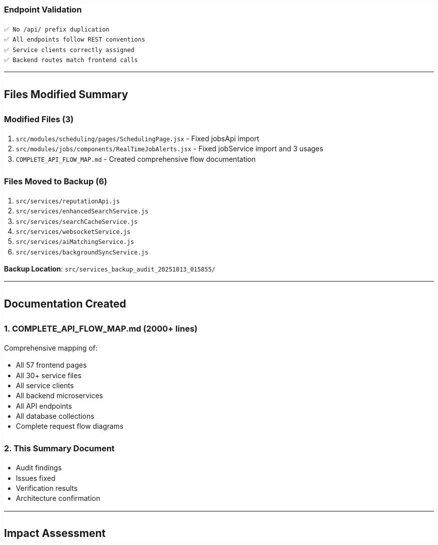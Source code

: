 ### Endpoint Validation
```bash
✅ No /api/ prefix duplication
✅ All endpoints follow REST conventions
✅ Service clients correctly assigned
✅ Backend routes match frontend calls
```

---

## Files Modified Summary

### Modified Files (3)
1. `src/modules/scheduling/pages/SchedulingPage.jsx` - Fixed jobsApi import
2. `src/modules/jobs/components/RealTimeJobAlerts.jsx` - Fixed jobService import and 3 usages
3. `COMPLETE_API_FLOW_MAP.md` - Created comprehensive flow documentation

### Files Moved to Backup (6)
1. `src/services/reputationApi.js`
2. `src/services/enhancedSearchService.js`
3. `src/services/searchCacheService.js`
4. `src/services/websocketService.js`
5. `src/services/aiMatchingService.js`
6. `src/services/backgroundSyncService.js`

**Backup Location**: `src/services_backup_audit_20251013_015855/`

---

## Documentation Created

### 1. COMPLETE_API_FLOW_MAP.md (2000+ lines)
Comprehensive mapping of:
- All 57 frontend pages
- All 30+ service files
- All service clients
- All backend microservices
- All API endpoints
- All database collections
- Complete request flow diagrams

### 2. This Summary Document
- Audit findings
- Issues fixed
- Verification results
- Architecture confirmation

---

## Impact Assessment
